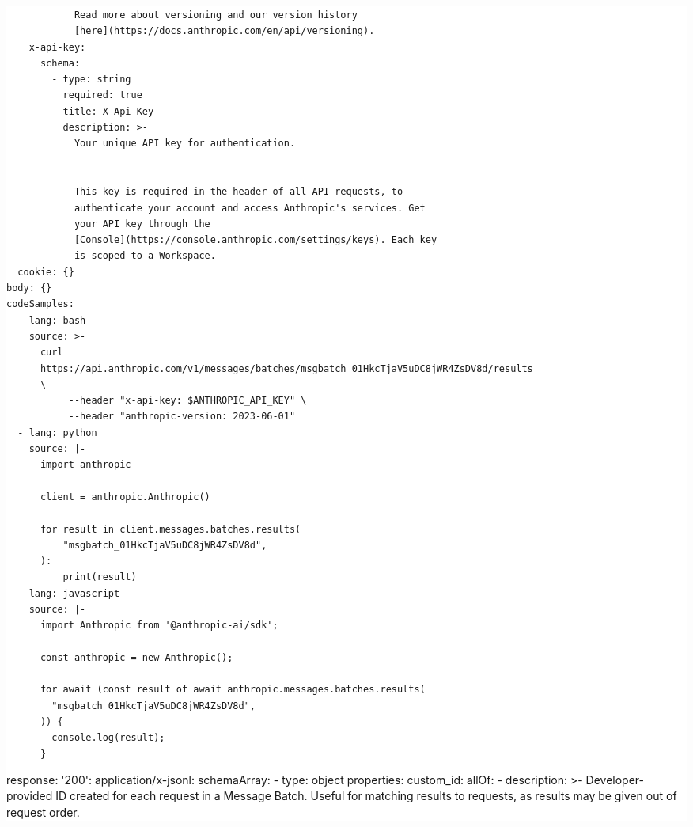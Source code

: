 
                Read more about versioning and our version history
                [here](https://docs.anthropic.com/en/api/versioning).
        x-api-key:
          schema:
            - type: string
              required: true
              title: X-Api-Key
              description: >-
                Your unique API key for authentication.


                This key is required in the header of all API requests, to
                authenticate your account and access Anthropic's services. Get
                your API key through the
                [Console](https://console.anthropic.com/settings/keys). Each key
                is scoped to a Workspace.
      cookie: {}
    body: {}
    codeSamples:
      - lang: bash
        source: >-
          curl
          https://api.anthropic.com/v1/messages/batches/msgbatch_01HkcTjaV5uDC8jWR4ZsDV8d/results
          \
               --header "x-api-key: $ANTHROPIC_API_KEY" \
               --header "anthropic-version: 2023-06-01"
      - lang: python
        source: |-
          import anthropic

          client = anthropic.Anthropic()

          for result in client.messages.batches.results(
              "msgbatch_01HkcTjaV5uDC8jWR4ZsDV8d",
          ):
              print(result)
      - lang: javascript
        source: |-
          import Anthropic from '@anthropic-ai/sdk';

          const anthropic = new Anthropic();

          for await (const result of await anthropic.messages.batches.results(
            "msgbatch_01HkcTjaV5uDC8jWR4ZsDV8d",
          )) {
            console.log(result);
          }
  response:
    '200':
      application/x-jsonl:
        schemaArray:
          - type: object
            properties:
              custom_id:
                allOf:
                  - description: >-
                      Developer-provided ID created for each request in a
                      Message Batch. Useful for matching results to requests, as
                      results may be given out of request order.
